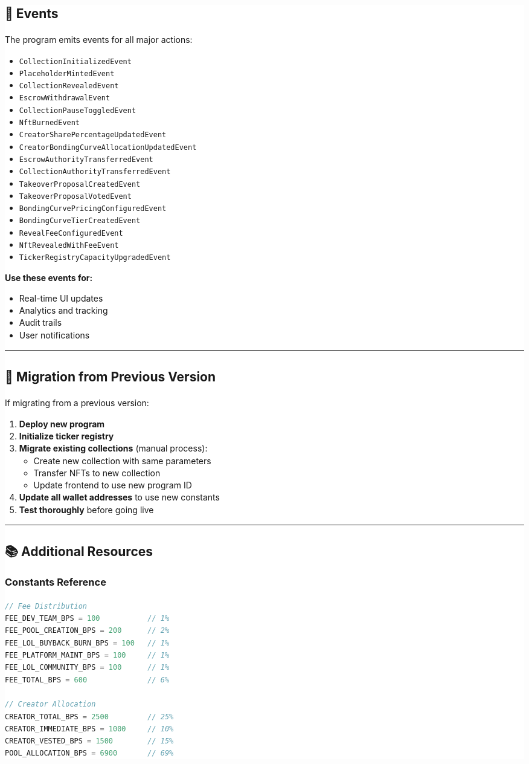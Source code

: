
## 📝 Events

The program emits events for all major actions:

- `CollectionInitializedEvent`
- `PlaceholderMintedEvent`
- `CollectionRevealedEvent`
- `EscrowWithdrawalEvent`
- `CollectionPauseToggledEvent`
- `NftBurnedEvent`
- `CreatorSharePercentageUpdatedEvent`
- `CreatorBondingCurveAllocationUpdatedEvent`
- `EscrowAuthorityTransferredEvent`
- `CollectionAuthorityTransferredEvent`
- `TakeoverProposalCreatedEvent`
- `TakeoverProposalVotedEvent`
- `BondingCurvePricingConfiguredEvent`
- `BondingCurveTierCreatedEvent`
- `RevealFeeConfiguredEvent`
- `NftRevealedWithFeeEvent`
- `TickerRegistryCapacityUpgradedEvent`

**Use these events for:**
- Real-time UI updates
- Analytics and tracking
- Audit trails
- User notifications

---

## 🔄 Migration from Previous Version

If migrating from a previous version:

1. **Deploy new program**
2. **Initialize ticker registry**
3. **Migrate existing collections** (manual process):
   - Create new collection with same parameters
   - Transfer NFTs to new collection
   - Update frontend to use new program ID
4. **Update all wallet addresses** to use new constants
5. **Test thoroughly** before going live

---

## 📚 Additional Resources

### Constants Reference
```rust
// Fee Distribution
FEE_DEV_TEAM_BPS = 100           // 1%
FEE_POOL_CREATION_BPS = 200      // 2%
FEE_LOL_BUYBACK_BURN_BPS = 100   // 1%
FEE_PLATFORM_MAINT_BPS = 100     // 1%
FEE_LOL_COMMUNITY_BPS = 100      // 1%
FEE_TOTAL_BPS = 600              // 6%

// Creator Allocation
CREATOR_TOTAL_BPS = 2500         // 25%
CREATOR_IMMEDIATE_BPS = 1000     // 10%
CREATOR_VESTED_BPS = 1500        // 15%
POOL_ALLOCATION_BPS = 6900       // 69%

```